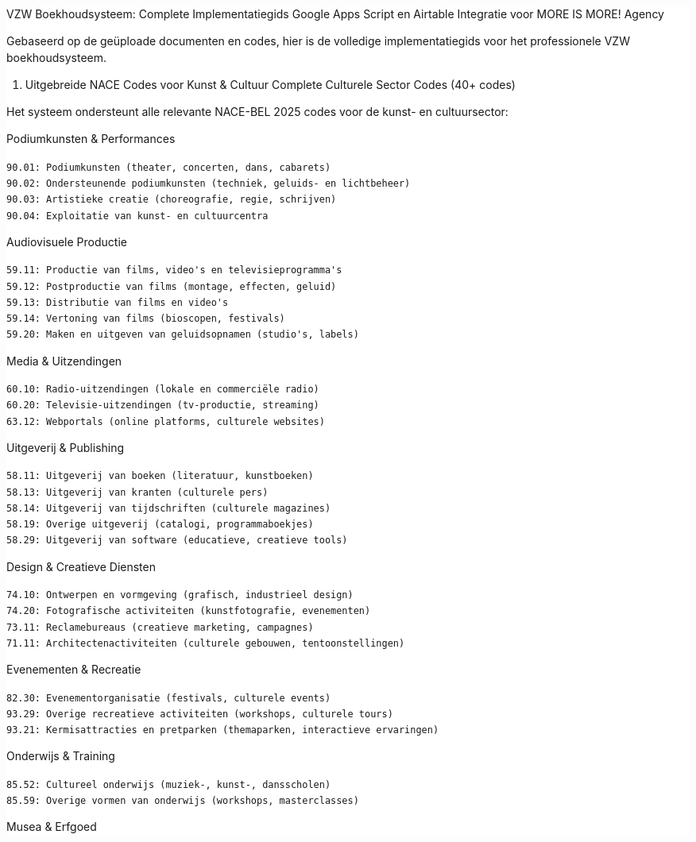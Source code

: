 VZW Boekhoudsysteem: Complete Implementatiegids
Google Apps Script en Airtable Integratie voor MORE IS MORE! Agency

Gebaseerd op de geüploade documenten en codes, hier is de volledige implementatiegids voor het professionele VZW boekhoudsysteem.
1. Uitgebreide NACE Codes voor Kunst & Cultuur
Complete Culturele Sector Codes (40+ codes)

Het systeem ondersteunt alle relevante NACE-BEL 2025 codes voor de kunst- en cultuursector:

Podiumkunsten & Performances

    90.01: Podiumkunsten (theater, concerten, dans, cabarets)
    90.02: Ondersteunende podiumkunsten (techniek, geluids- en lichtbeheer)
    90.03: Artistieke creatie (choreografie, regie, schrijven)
    90.04: Exploitatie van kunst- en cultuurcentra

Audiovisuele Productie

    59.11: Productie van films, video's en televisieprogramma's
    59.12: Postproductie van films (montage, effecten, geluid)
    59.13: Distributie van films en video's
    59.14: Vertoning van films (bioscopen, festivals)
    59.20: Maken en uitgeven van geluidsopnamen (studio's, labels)

Media & Uitzendingen

    60.10: Radio-uitzendingen (lokale en commerciële radio)
    60.20: Televisie-uitzendingen (tv-productie, streaming)
    63.12: Webportals (online platforms, culturele websites)

Uitgeverij & Publishing

    58.11: Uitgeverij van boeken (literatuur, kunstboeken)
    58.13: Uitgeverij van kranten (culturele pers)
    58.14: Uitgeverij van tijdschriften (culturele magazines)
    58.19: Overige uitgeverij (catalogi, programmaboekjes)
    58.29: Uitgeverij van software (educatieve, creatieve tools)

Design & Creatieve Diensten

    74.10: Ontwerpen en vormgeving (grafisch, industrieel design)
    74.20: Fotografische activiteiten (kunstfotografie, evenementen)
    73.11: Reclamebureaus (creatieve marketing, campagnes)
    71.11: Architectenactiviteiten (culturele gebouwen, tentoonstellingen)

Evenementen & Recreatie

    82.30: Evenementorganisatie (festivals, culturele events)
    93.29: Overige recreatieve activiteiten (workshops, culturele tours)
    93.21: Kermisattracties en pretparken (themaparken, interactieve ervaringen)

Onderwijs & Training

    85.52: Cultureel onderwijs (muziek-, kunst-, dansscholen)
    85.59: Overige vormen van onderwijs (workshops, masterclasses)

Musea & Erfgoed
